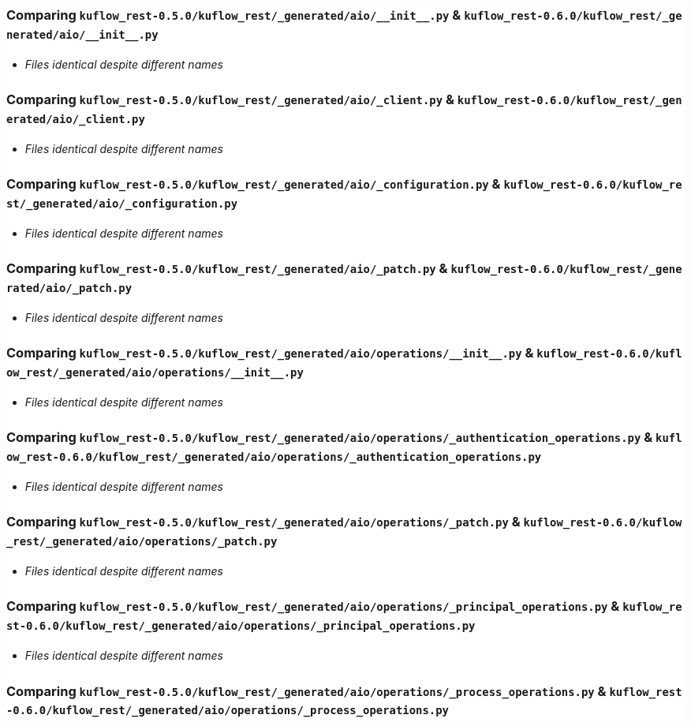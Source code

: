 ### Comparing `kuflow_rest-0.5.0/kuflow_rest/_generated/aio/__init__.py` & `kuflow_rest-0.6.0/kuflow_rest/_generated/aio/__init__.py`

 * *Files identical despite different names*

### Comparing `kuflow_rest-0.5.0/kuflow_rest/_generated/aio/_client.py` & `kuflow_rest-0.6.0/kuflow_rest/_generated/aio/_client.py`

 * *Files identical despite different names*

### Comparing `kuflow_rest-0.5.0/kuflow_rest/_generated/aio/_configuration.py` & `kuflow_rest-0.6.0/kuflow_rest/_generated/aio/_configuration.py`

 * *Files identical despite different names*

### Comparing `kuflow_rest-0.5.0/kuflow_rest/_generated/aio/_patch.py` & `kuflow_rest-0.6.0/kuflow_rest/_generated/aio/_patch.py`

 * *Files identical despite different names*

### Comparing `kuflow_rest-0.5.0/kuflow_rest/_generated/aio/operations/__init__.py` & `kuflow_rest-0.6.0/kuflow_rest/_generated/aio/operations/__init__.py`

 * *Files identical despite different names*

### Comparing `kuflow_rest-0.5.0/kuflow_rest/_generated/aio/operations/_authentication_operations.py` & `kuflow_rest-0.6.0/kuflow_rest/_generated/aio/operations/_authentication_operations.py`

 * *Files identical despite different names*

### Comparing `kuflow_rest-0.5.0/kuflow_rest/_generated/aio/operations/_patch.py` & `kuflow_rest-0.6.0/kuflow_rest/_generated/aio/operations/_patch.py`

 * *Files identical despite different names*

### Comparing `kuflow_rest-0.5.0/kuflow_rest/_generated/aio/operations/_principal_operations.py` & `kuflow_rest-0.6.0/kuflow_rest/_generated/aio/operations/_principal_operations.py`

 * *Files identical despite different names*

### Comparing `kuflow_rest-0.5.0/kuflow_rest/_generated/aio/operations/_process_operations.py` & `kuflow_rest-0.6.0/kuflow_rest/_generated/aio/operations/_process_operations.py`

